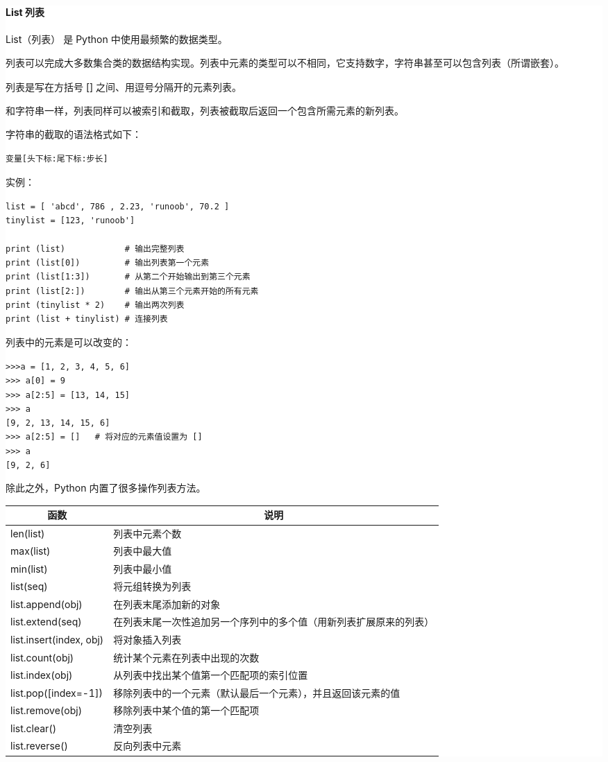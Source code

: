 
#### List 列表

List（列表） 是 Python 中使用最频繁的数据类型。

列表可以完成大多数集合类的数据结构实现。列表中元素的类型可以不相同，它支持数字，字符串甚至可以包含列表（所谓嵌套）。

列表是写在方括号 [] 之间、用逗号分隔开的元素列表。

和字符串一样，列表同样可以被索引和截取，列表被截取后返回一个包含所需元素的新列表。

字符串的截取的语法格式如下：

```
变量[头下标:尾下标:步长]
```

实例：

```
list = [ 'abcd', 786 , 2.23, 'runoob', 70.2 ]
tinylist = [123, 'runoob']
 
print (list)            # 输出完整列表
print (list[0])         # 输出列表第一个元素
print (list[1:3])       # 从第二个开始输出到第三个元素
print (list[2:])        # 输出从第三个元素开始的所有元素
print (tinylist * 2)    # 输出两次列表
print (list + tinylist) # 连接列表
```

列表中的元素是可以改变的：

```
>>>a = [1, 2, 3, 4, 5, 6]
>>> a[0] = 9
>>> a[2:5] = [13, 14, 15]
>>> a
[9, 2, 13, 14, 15, 6]
>>> a[2:5] = []   # 将对应的元素值设置为 [] 
>>> a
[9, 2, 6]
```

除此之外，Python 内置了很多操作列表方法。

|函数|说明|
|---|---|
|len(list)|列表中元素个数|
|max(list)|列表中最大值|
|min(list)|列表中最小值|
|list(seq)|将元组转换为列表|
|list.append(obj)|在列表末尾添加新的对象|
|list.extend(seq)|在列表末尾一次性追加另一个序列中的多个值（用新列表扩展原来的列表）|
|list.insert(index, obj)|将对象插入列表|
|list.count(obj)|统计某个元素在列表中出现的次数|
|list.index(obj)|从列表中找出某个值第一个匹配项的索引位置|
|list.pop([index=-1])|移除列表中的一个元素（默认最后一个元素），并且返回该元素的值|
|list.remove(obj)|移除列表中某个值的第一个匹配项|
|list.clear()|清空列表|
|list.reverse()|反向列表中元素|